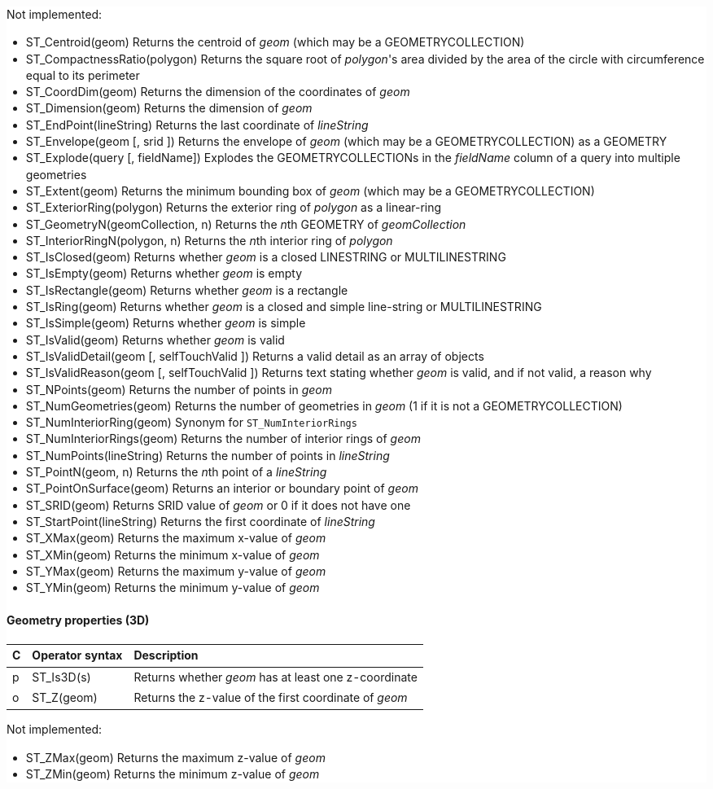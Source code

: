 Not implemented:

* ST_Centroid(geom) Returns the centroid of *geom* (which may be a GEOMETRYCOLLECTION)
* ST_CompactnessRatio(polygon) Returns the square root of *polygon*'s area divided by the area of the circle with circumference equal to its perimeter
* ST_CoordDim(geom) Returns the dimension of the coordinates of *geom*
* ST_Dimension(geom) Returns the dimension of *geom*
* ST_EndPoint(lineString) Returns the last coordinate of *lineString*
* ST_Envelope(geom [, srid ]) Returns the envelope of *geom* (which may be a GEOMETRYCOLLECTION) as a GEOMETRY
* ST_Explode(query [, fieldName]) Explodes the GEOMETRYCOLLECTIONs in the *fieldName* column of a query into multiple geometries
* ST_Extent(geom) Returns the minimum bounding box of *geom* (which may be a GEOMETRYCOLLECTION)
* ST_ExteriorRing(polygon) Returns the exterior ring of *polygon* as a linear-ring
* ST_GeometryN(geomCollection, n) Returns the *n*th GEOMETRY of *geomCollection*
* ST_InteriorRingN(polygon, n) Returns the *n*th interior ring of *polygon*
* ST_IsClosed(geom) Returns whether *geom* is a closed LINESTRING or MULTILINESTRING
* ST_IsEmpty(geom) Returns whether *geom* is empty
* ST_IsRectangle(geom) Returns whether *geom* is a rectangle
* ST_IsRing(geom) Returns whether *geom* is a closed and simple line-string or MULTILINESTRING
* ST_IsSimple(geom) Returns whether *geom* is simple
* ST_IsValid(geom) Returns whether *geom* is valid
* ST_IsValidDetail(geom [, selfTouchValid ]) Returns a valid detail as an array of objects
* ST_IsValidReason(geom [, selfTouchValid ]) Returns text stating whether *geom* is valid, and if not valid, a reason why
* ST_NPoints(geom) Returns the number of points in *geom*
* ST_NumGeometries(geom) Returns the number of geometries in *geom* (1 if it is not a GEOMETRYCOLLECTION)
* ST_NumInteriorRing(geom) Synonym for `ST_NumInteriorRings`
* ST_NumInteriorRings(geom) Returns the number of interior rings of *geom*
* ST_NumPoints(lineString) Returns the number of points in *lineString*
* ST_PointN(geom, n) Returns the *n*th point of a *lineString*
* ST_PointOnSurface(geom) Returns an interior or boundary point of *geom*
* ST_SRID(geom) Returns SRID value of *geom* or 0 if it does not have one
* ST_StartPoint(lineString) Returns the first coordinate of *lineString*
* ST_XMax(geom) Returns the maximum x-value of *geom*
* ST_XMin(geom) Returns the minimum x-value of *geom*
* ST_YMax(geom) Returns the maximum y-value of *geom*
* ST_YMin(geom) Returns the minimum y-value of *geom*

#### Geometry properties (3D)

| C | Operator syntax | Description                                           |
|:- |:--------------- |:----------------------------------------------------- |
| p | ST_Is3D(s)      | Returns whether *geom* has at least one z-coordinate  |
| o | ST_Z(geom)      | Returns the z-value of the first coordinate of *geom* |

Not implemented:

* ST_ZMax(geom) Returns the maximum z-value of *geom*
* ST_ZMin(geom) Returns the minimum z-value of *geom*
